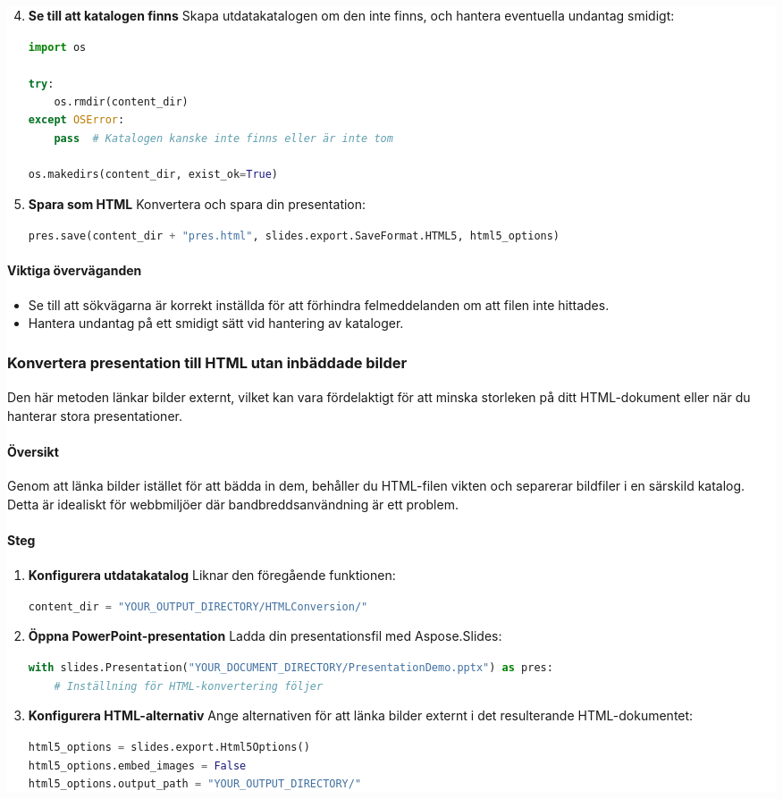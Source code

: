 4. **Se till att katalogen finns**
   Skapa utdatakatalogen om den inte finns, och hantera eventuella undantag smidigt:
   ```python
   import os

   try:
       os.rmdir(content_dir)
   except OSError:
       pass  # Katalogen kanske inte finns eller är inte tom

   os.makedirs(content_dir, exist_ok=True)
   ```

5. **Spara som HTML**
   Konvertera och spara din presentation:
   ```python
   pres.save(content_dir + "pres.html", slides.export.SaveFormat.HTML5, html5_options)
   ```

#### Viktiga överväganden
- Se till att sökvägarna är korrekt inställda för att förhindra felmeddelanden om att filen inte hittades.
- Hantera undantag på ett smidigt sätt vid hantering av kataloger.

### Konvertera presentation till HTML utan inbäddade bilder
Den här metoden länkar bilder externt, vilket kan vara fördelaktigt för att minska storleken på ditt HTML-dokument eller när du hanterar stora presentationer.

#### Översikt
Genom att länka bilder istället för att bädda in dem, behåller du HTML-filen vikten och separerar bildfiler i en särskild katalog. Detta är idealiskt för webbmiljöer där bandbreddsanvändning är ett problem.

#### Steg
1. **Konfigurera utdatakatalog**
   Liknar den föregående funktionen:
   ```python
   content_dir = "YOUR_OUTPUT_DIRECTORY/HTMLConversion/"
   ```

2. **Öppna PowerPoint-presentation**
   Ladda din presentationsfil med Aspose.Slides:
   ```python
   with slides.Presentation("YOUR_DOCUMENT_DIRECTORY/PresentationDemo.pptx") as pres:
       # Inställning för HTML-konvertering följer
   ```

3. **Konfigurera HTML-alternativ**
   Ange alternativen för att länka bilder externt i det resulterande HTML-dokumentet:
   ```python
   html5_options = slides.export.Html5Options()
   html5_options.embed_images = False
   html5_options.output_path = "YOUR_OUTPUT_DIRECTORY/"
   ```
